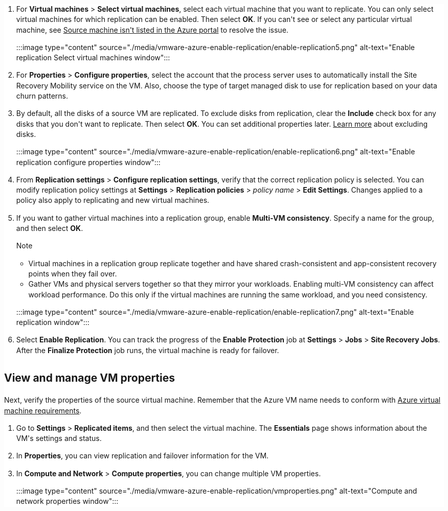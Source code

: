 1. For **Virtual machines** > **Select virtual machines**, select each virtual machine that you want to replicate. You can only select virtual machines for which replication can be enabled. Then select **OK**. If you can't see or select any particular virtual machine, see [Source machine isn't listed in the Azure portal](vmware-azure-troubleshoot-replication.md#step-3-troubleshoot-source-machines-that-arent-available-for-replication) to resolve the issue.

   :::image type="content" source="./media/vmware-azure-enable-replication/enable-replication5.png" alt-text="Enable replication Select virtual machines window":::

1. For **Properties** > **Configure properties**, select the account that the process server uses to automatically install the Site Recovery Mobility service on the VM. Also, choose the type of target managed disk to use for replication based on your data churn patterns.
1. By default, all the disks of a source VM are replicated. To exclude disks from replication, clear the **Include** check box for any disks that you don't want to replicate. Then select **OK**. You can set additional properties later. [Learn more](vmware-azure-exclude-disk.md) about excluding disks.

   :::image type="content" source="./media/vmware-azure-enable-replication/enable-replication6.png" alt-text="Enable replication configure properties window":::

1. From **Replication settings** > **Configure replication settings**, verify that the correct replication policy is selected. You can modify replication policy settings at **Settings** > **Replication policies** > _policy name_ > **Edit Settings**. Changes applied to a policy also apply to replicating and new virtual machines.
1. If you want to gather virtual machines into a replication group, enable **Multi-VM consistency**. Specify a name for the group, and then select **OK**.

   > [!NOTE]
   > - Virtual machines in a replication group replicate together and have shared crash-consistent and app-consistent recovery points when they fail over.
   > - Gather VMs and physical servers together so that they mirror your workloads. Enabling multi-VM consistency can affect workload performance. Do this only if the virtual machines are running the same workload, and you need consistency.

   :::image type="content" source="./media/vmware-azure-enable-replication/enable-replication7.png" alt-text="Enable replication window":::

1. Select **Enable Replication**. You can track the progress of the **Enable Protection** job at **Settings** > **Jobs** > **Site Recovery Jobs**. After the **Finalize Protection** job runs, the virtual machine is ready for failover.

## View and manage VM properties

Next, verify the properties of the source virtual machine. Remember that the Azure VM name needs to conform with [Azure virtual machine requirements](vmware-physical-azure-support-matrix.md#replicated-machines).

1. Go to **Settings** > **Replicated items**, and then select the virtual machine. The **Essentials** page shows information about the VM's settings and status.
1. In **Properties**, you can view replication and failover information for the VM.
1. In **Compute and Network** > **Compute properties**, you can change multiple VM properties.

   :::image type="content" source="./media/vmware-azure-enable-replication/vmproperties.png" alt-text="Compute and network properties window":::
